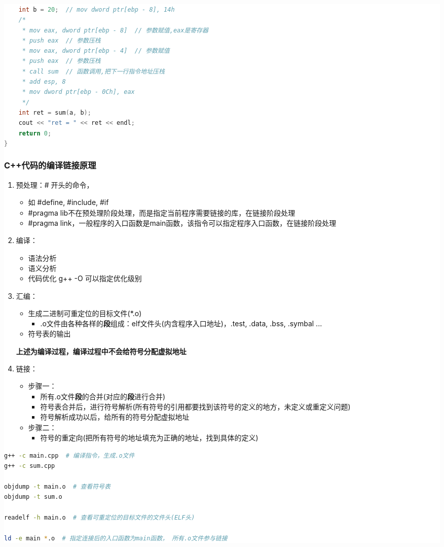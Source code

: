 ```cpp
    int b = 20;  // mov dword ptr[ebp - 8], 14h
    /* 
     * mov eax, dword ptr[ebp - 8]  // 参数赋值,eax是寄存器
     * push eax	 // 参数压栈
     * mov eax, dword ptr[ebp - 4]  // 参数赋值
     * push eax  // 参数压栈
     * call sum  // 函数调用,把下一行指令地址压栈
     * add esp, 8
     * mov dword ptr[ebp - 0Ch], eax
     */
    int ret = sum(a, b); 
    cout << "ret = " << ret << endl; 
    return 0;
}


```



### C++代码的编译链接原理

1. 预处理：# 开头的命令，

   - 如 #define,  #include, #if
   - #pragma lib不在预处理阶段处理，而是指定当前程序需要链接的库，在链接阶段处理
   - #pragma link，一般程序的入口函数是main函数，该指令可以指定程序入口函数，在链接阶段处理

2. 编译：

   - 语法分析
   - 语义分析
   - 代码优化 g++ -O 可以指定优化级别

3. 汇编：

   - 生成二进制可重定位的目标文件(*.o)
     - .o文件由各种各样的**段**组成：elf文件头(内含程序入口地址)，.test, .data, .bss, .symbal  ...
   - 符号表的输出

   **上述为编译过程，编译过程中不会给符号分配虚拟地址**

4. 链接：

   - 步骤一：
     - 所有.o文件**段**的合并(对应的**段**进行合并)
     - 符号表合并后，进行符号解析(所有符号的引用都要找到该符号的定义的地方，未定义或重定义问题)
     - 符号解析成功以后，给所有的符号分配虚拟地址
   - 步骤二：
     - 符号的重定向(把所有符号的地址填充为正确的地址，找到具体的定义)



```bash
g++ -c main.cpp  # 编译指令，生成.o文件
g++ -c sum.cpp 
    
objdump -t main.o  # 查看符号表
objdump -t sum.o

readelf -h main.o  # 查看可重定位的目标文件的文件头(ELF头)

ld -e main *.o  # 指定连接后的入口函数为main函数， 所有.o文件参与链接
```
